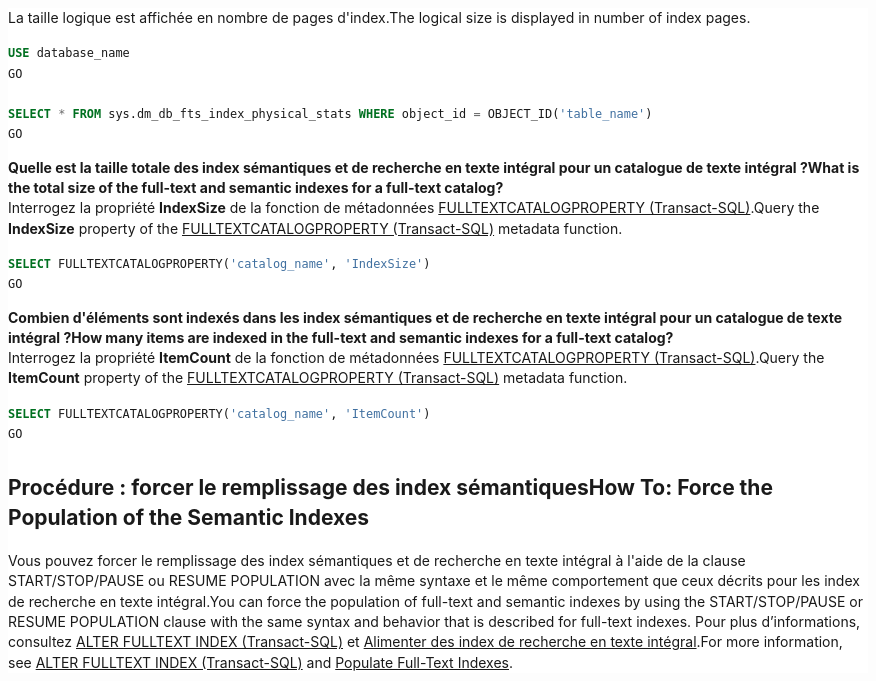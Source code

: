  <span data-ttu-id="65d19-114">La taille logique est affichée en nombre de pages d'index.</span><span class="sxs-lookup"><span data-stu-id="65d19-114">The logical size is displayed in number of index pages.</span></span>  
  
```sql  
USE database_name  
GO  
  
SELECT * FROM sys.dm_db_fts_index_physical_stats WHERE object_id = OBJECT_ID('table_name')  
GO  
```  
  
 <span data-ttu-id="65d19-115">**Quelle est la taille totale des index sémantiques et de recherche en texte intégral pour un catalogue de texte intégral ?**</span><span class="sxs-lookup"><span data-stu-id="65d19-115">**What is the total size of the full-text and semantic indexes for a full-text catalog?**</span></span>  
 <span data-ttu-id="65d19-116">Interrogez la propriété **IndexSize** de la fonction de métadonnées [FULLTEXTCATALOGPROPERTY &#40;Transact-SQL&#41;](/sql/t-sql/functions/fulltextcatalogproperty-transact-sql).</span><span class="sxs-lookup"><span data-stu-id="65d19-116">Query the **IndexSize** property of the [FULLTEXTCATALOGPROPERTY &#40;Transact-SQL&#41;](/sql/t-sql/functions/fulltextcatalogproperty-transact-sql) metadata function.</span></span>  
  
```sql  
SELECT FULLTEXTCATALOGPROPERTY('catalog_name', 'IndexSize')  
GO  
```  
  
 <span data-ttu-id="65d19-117">**Combien d'éléments sont indexés dans les index sémantiques et de recherche en texte intégral pour un catalogue de texte intégral ?**</span><span class="sxs-lookup"><span data-stu-id="65d19-117">**How many items are indexed in the full-text and semantic indexes for a full-text catalog?**</span></span>  
 <span data-ttu-id="65d19-118">Interrogez la propriété **ItemCount** de la fonction de métadonnées [FULLTEXTCATALOGPROPERTY &#40;Transact-SQL&#41;](/sql/t-sql/functions/fulltextcatalogproperty-transact-sql).</span><span class="sxs-lookup"><span data-stu-id="65d19-118">Query the **ItemCount** property of the [FULLTEXTCATALOGPROPERTY &#40;Transact-SQL&#41;](/sql/t-sql/functions/fulltextcatalogproperty-transact-sql) metadata function.</span></span>  
  
```sql  
SELECT FULLTEXTCATALOGPROPERTY('catalog_name', 'ItemCount')  
GO  
```  
  
##  <a name="how-to-force-the-population-of-the-semantic-indexes"></a><a name="HowToForcePopulation"></a><span data-ttu-id="65d19-119">Procédure : forcer le remplissage des index sémantiques</span><span class="sxs-lookup"><span data-stu-id="65d19-119">How To: Force the Population of the Semantic Indexes</span></span>  
 <span data-ttu-id="65d19-120">Vous pouvez forcer le remplissage des index sémantiques et de recherche en texte intégral à l'aide de la clause START/STOP/PAUSE ou RESUME POPULATION avec la même syntaxe et le même comportement que ceux décrits pour les index de recherche en texte intégral.</span><span class="sxs-lookup"><span data-stu-id="65d19-120">You can force the population of full-text and semantic indexes by using the START/STOP/PAUSE or RESUME POPULATION clause with the same syntax and behavior that is described for full-text indexes.</span></span> <span data-ttu-id="65d19-121">Pour plus d’informations, consultez [ALTER FULLTEXT INDEX &#40;Transact-SQL&#41;](/sql/t-sql/statements/alter-fulltext-index-transact-sql) et [Alimenter des index de recherche en texte intégral](../indexes/indexes.md).</span><span class="sxs-lookup"><span data-stu-id="65d19-121">For more information, see [ALTER FULLTEXT INDEX &#40;Transact-SQL&#41;](/sql/t-sql/statements/alter-fulltext-index-transact-sql) and [Populate Full-Text Indexes](../indexes/indexes.md).</span></span>  
  